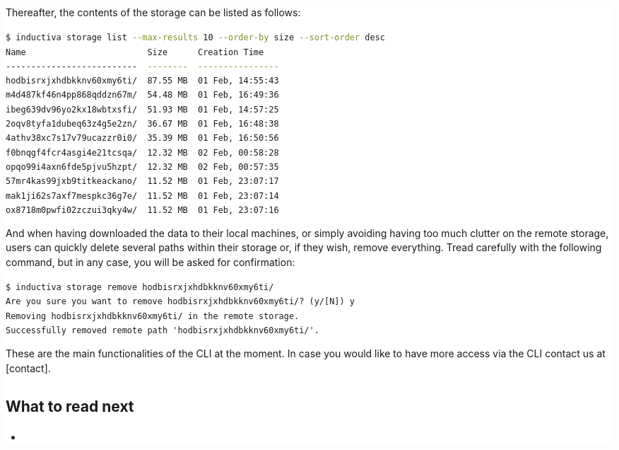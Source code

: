 Thereafter, the contents of the storage can be listed as follows:
```bash
$ inductiva storage list --max-results 10 --order-by size --sort-order desc
Name                        Size      Creation Time
--------------------------  --------  ----------------
hodbisrxjxhdbkknv60xmy6ti/  87.55 MB  01 Feb, 14:55:43
m4d487kf46n4pp868qddzn67m/  54.48 MB  01 Feb, 16:49:36
ibeg639dv96yo2kx18wbtxsfi/  51.93 MB  01 Feb, 14:57:25
2oqv8tyfa1dubeq63z4g5e2zn/  36.67 MB  01 Feb, 16:48:38
4athv38xc7s17v79ucazzr0i0/  35.39 MB  01 Feb, 16:50:56
f0bnqgf4fcr4asgi4e21tcsqa/  12.32 MB  02 Feb, 00:58:28
opqo99i4axn6fde5pjvu5hzpt/  12.32 MB  02 Feb, 00:57:35
57mr4kas99jxb9titkeackano/  11.52 MB  01 Feb, 23:07:17
mak1ji62s7axf7mespkc36g7e/  11.52 MB  01 Feb, 23:07:14
ox8718m0pwfi02zczui3qky4w/  11.52 MB  01 Feb, 23:07:16
```

And when having downloaded the data to their local machines, or simply avoiding having too much clutter on the remote storage, users can quickly delete several paths within their storage or, if they wish, remove everything. Tread carefully with the following command, but in any case, you will be asked for confirmation:

```
$ inductiva storage remove hodbisrxjxhdbkknv60xmy6ti/
Are you sure you want to remove hodbisrxjxhdbkknv60xmy6ti/? (y/[N]) y
Removing hodbisrxjxhdbkknv60xmy6ti/ in the remote storage.
Successfully removed remote path 'hodbisrxjxhdbkknv60xmy6ti/'.
```

These are the main functionalities of the CLI at the moment. In case you would like to have more access via the CLI contact us at [contact].

## What to read next
* []()
